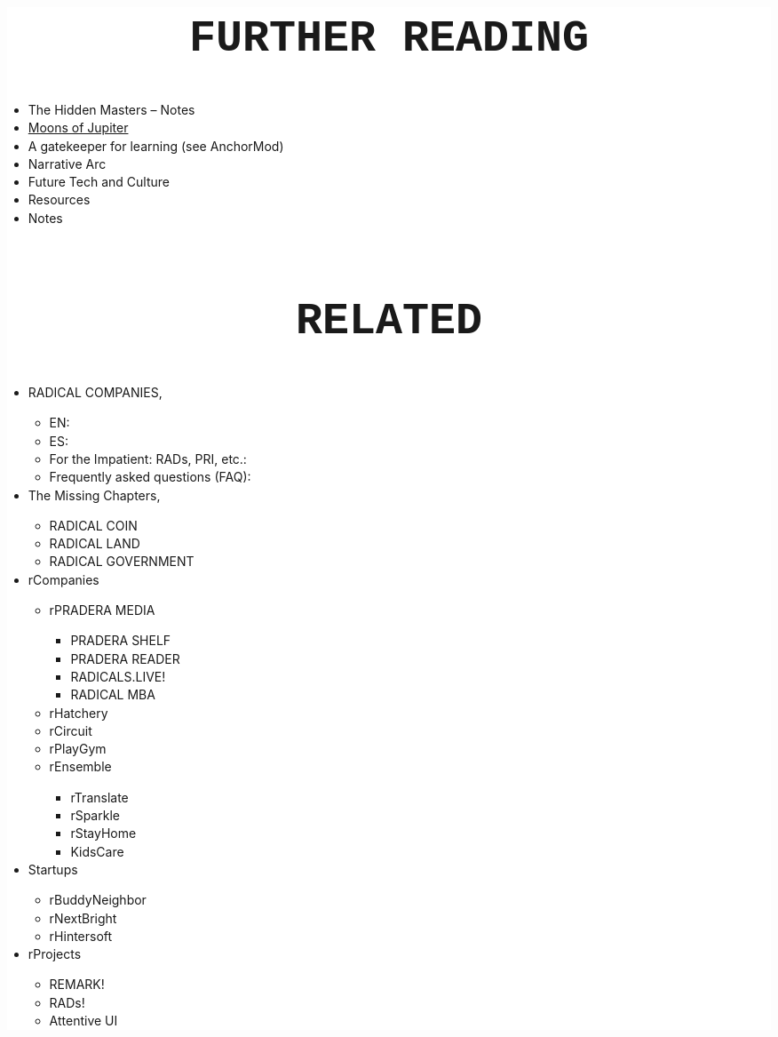 <h1 style="font-size:50px; font-family:Courier New, monospace; text-align:center; margin: 60 0 20 0; ">FURTHER READING</h1>
 <ul>
  <li><a>The Hidden Masters – Notes</a></li>
  <li><a href="https://en.wikipedia.org/wiki/Moons_of_Jupiter">Moons of Jupiter</a></li>
  <li><a>A gatekeeper for learning</a> (see <a>AnchorMod</a>)</li>
  <li><a>Narrative Arc</a></li>
  <li><a>Future Tech and Culture</a></li>
  <li><a>Resources</a></li>
  <li><a>Notes</a></li>
 </ul>

<h1 style="font-size:50px; font-family:Courier New, monospace; text-align:center; margin: 60 0 20 0; ">RELATED</h1>
 <ul>
  <li>RADICAL COMPANIES,</li>
  <ul>
    <li><a>EN</a>: <a></a></li>
    <li><a>ES</a>: <a></a></li>
    <li>For the Impatient: RADs, PRI, etc.: <a></a></li>
    <li>Frequently asked questions (FAQ): <a></a></li>
  </ul>
  <li>The Missing Chapters,</li>
  <ul>
    <li><a>RADICAL COIN</a></li>
    <li><a>RADICAL LAND</a></li>
    <li><a>RADICAL GOVERNMENT</a></li> 
  </ul>
  <li>rCompanies</li>
  <ul>
    <li>rPRADERA MEDIA</li>
    <ul>
      <li><a>PRADERA SHELF</a></li>
      <li><a>PRADERA READER</a></li>
      <li><a>RADICALS.LIVE!</a></li>
      <li><a>RADICAL MBA</a></li>  
    </ul>
    <li><a>rHatchery</a></li>
    <li><a>rCircuit</a></li>
    <li><a>rPlayGym</a></li>
    <li><a>rEnsemble</a></li>
    <ul>
      <li><a>rTranslate</a></li>
      <li><a>rSparkle</a></li>
      <li><a>rStayHome</a></li>
      <li><a>KidsCare</a></li>
    </ul>
  </ul>
  <li>Startups</li>
  <ul>
    <li><a>rBuddyNeighbor</a></li>
    <li><a>rNextBright</a></li>
    <li><a>rHintersoft</a></li> 
  </ul>
  <li>rProjects</li>
  <ul>
    <li><a>REMARK!</a></li>
    <li><a>RADs!</a></li>
    <li><a>Attentive UI</a></li>
  </ul>
 </ul>